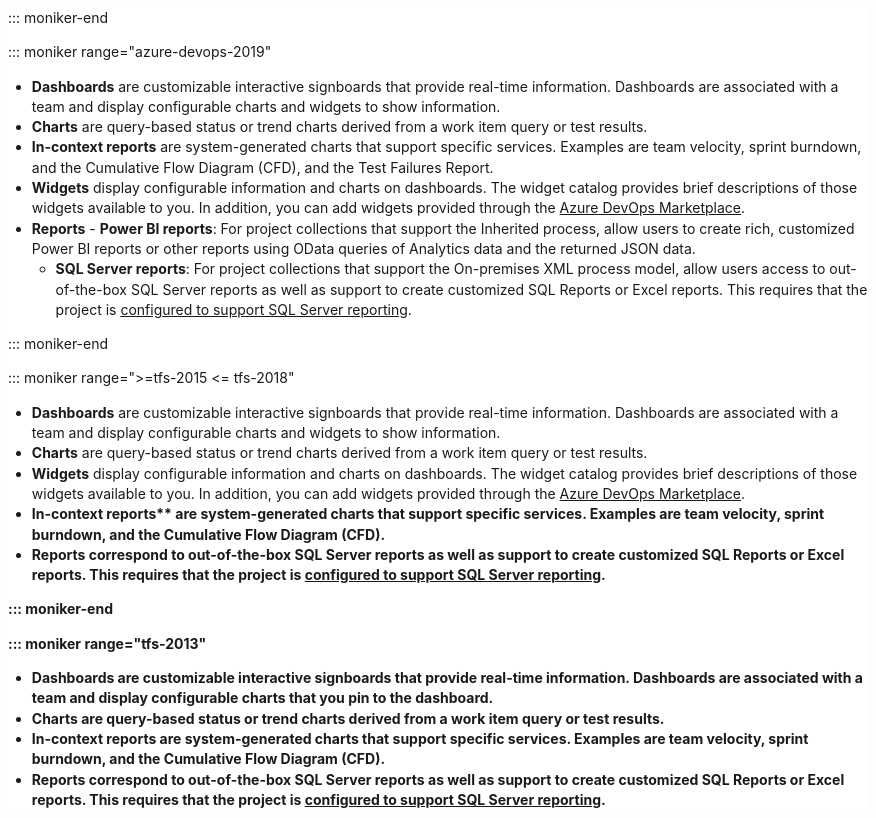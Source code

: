 ::: moniker-end

::: moniker range="azure-devops-2019"

* <strong>Dashboards</strong> are customizable interactive signboards that provide real-time information. Dashboards are associated with a team and display configurable charts and widgets to show information.
* <strong>Charts</strong> are query-based status or trend charts derived from a work item query or test results.
* <strong>In-context reports</strong> are system-generated charts that support specific services. Examples are team velocity, sprint burndown, and the Cumulative Flow Diagram (CFD), and the Test Failures Report.
* <strong>Widgets</strong> display configurable information and charts on dashboards. The widget catalog provides brief descriptions of those widgets available to you. In addition, you can add widgets provided through the [Azure DevOps Marketplace](https://marketplace.visualstudio.com/azuredevops).
* <strong>Reports</strong> - <strong>Power BI reports</strong>: For project collections that support the Inherited process, allow users to create rich, customized Power BI reports or other reports using OData queries of Analytics data and the returned JSON data.  
   - <strong>SQL Server reports</strong>: For project collections that support the On-premises XML process model, allow users access to out-of-the-box SQL Server reports as well as support to create customized SQL Reports or Excel reports. This requires that the project is [configured to support SQL Server reporting](../admin/add-a-report-server.md).

::: moniker-end

::: moniker range=">=tfs-2015 <= tfs-2018"

* <strong>Dashboards</strong> are customizable interactive signboards that provide real-time information. Dashboards are associated with a team and display configurable charts and widgets to show information.
* <strong>Charts</strong> are query-based status or trend charts derived from a work item query or test results.
* <strong>Widgets</strong> display configurable information and charts on dashboards. The widget catalog provides brief descriptions of those widgets available to you. In addition, you can add widgets provided through the [Azure DevOps Marketplace](https://marketplace.visualstudio.com/azuredevops).
* <strong>In-context reports\*\* are system-generated charts that support specific services. Examples are team velocity, sprint burndown, and the Cumulative Flow Diagram (CFD).
* <strong>Reports</strong> correspond to out-of-the-box SQL Server reports as well as support to create customized SQL Reports or Excel reports. This requires that the project is [configured to support SQL Server reporting](../admin/add-a-report-server.md).

::: moniker-end

::: moniker range="tfs-2013"

* <strong>Dashboards</strong> are customizable interactive signboards that provide real-time information. Dashboards are associated with a team and display configurable charts that you pin to the dashboard.
* <strong>Charts</strong> are query-based status or trend charts derived from a work item query or test results.
* <strong>In-context reports</strong> are system-generated charts that support specific services. Examples are team velocity, sprint burndown, and the Cumulative Flow Diagram (CFD).
* <strong>Reports</strong> correspond to out-of-the-box SQL Server reports as well as support to create customized SQL Reports or Excel reports. This requires that the project is [configured to support SQL Server reporting](../admin/add-a-report-server.md).
